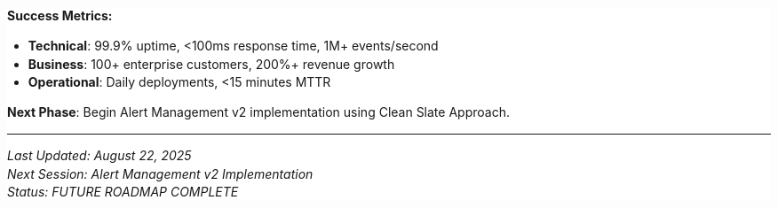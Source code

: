 **Success Metrics:**
- **Technical**: 99.9% uptime, <100ms response time, 1M+ events/second
- **Business**: 100+ enterprise customers, 200%+ revenue growth
- **Operational**: Daily deployments, <15 minutes MTTR

**Next Phase**: Begin Alert Management v2 implementation using Clean Slate Approach.

---

*Last Updated: August 22, 2025*  
*Next Session: Alert Management v2 Implementation*  
*Status: FUTURE ROADMAP COMPLETE*
